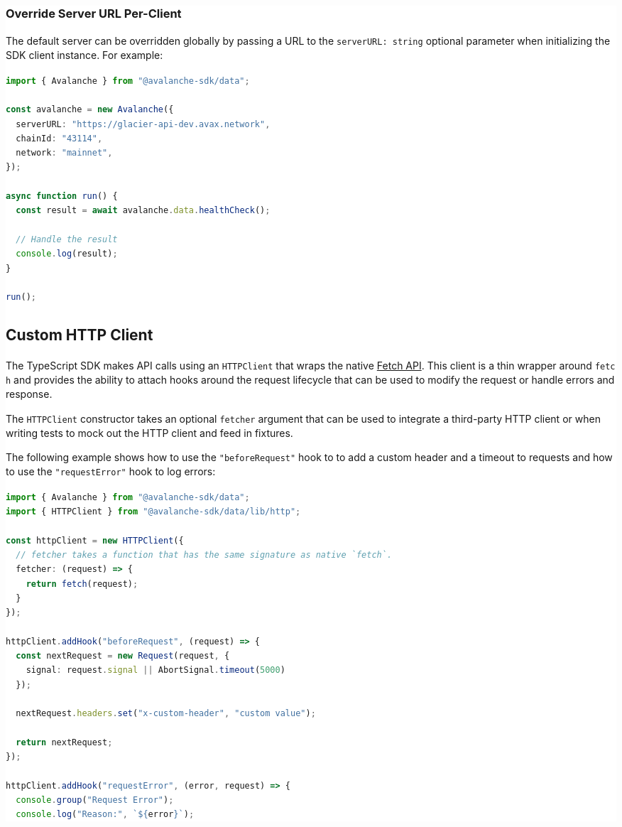 ### Override Server URL Per-Client

The default server can be overridden globally by passing a URL to the `serverURL: string` optional parameter when initializing the SDK client instance. For example:
```typescript
import { Avalanche } from "@avalanche-sdk/data";

const avalanche = new Avalanche({
  serverURL: "https://glacier-api-dev.avax.network",
  chainId: "43114",
  network: "mainnet",
});

async function run() {
  const result = await avalanche.data.healthCheck();

  // Handle the result
  console.log(result);
}

run();

```



## Custom HTTP Client

The TypeScript SDK makes API calls using an `HTTPClient` that wraps the native
[Fetch API](https://developer.mozilla.org/en-US/docs/Web/API/Fetch_API). This
client is a thin wrapper around `fetch` and provides the ability to attach hooks
around the request lifecycle that can be used to modify the request or handle
errors and response.

The `HTTPClient` constructor takes an optional `fetcher` argument that can be
used to integrate a third-party HTTP client or when writing tests to mock out
the HTTP client and feed in fixtures.

The following example shows how to use the `"beforeRequest"` hook to to add a
custom header and a timeout to requests and how to use the `"requestError"` hook
to log errors:

```typescript
import { Avalanche } from "@avalanche-sdk/data";
import { HTTPClient } from "@avalanche-sdk/data/lib/http";

const httpClient = new HTTPClient({
  // fetcher takes a function that has the same signature as native `fetch`.
  fetcher: (request) => {
    return fetch(request);
  }
});

httpClient.addHook("beforeRequest", (request) => {
  const nextRequest = new Request(request, {
    signal: request.signal || AbortSignal.timeout(5000)
  });

  nextRequest.headers.set("x-custom-header", "custom value");

  return nextRequest;
});

httpClient.addHook("requestError", (error, request) => {
  console.group("Request Error");
  console.log("Reason:", `${error}`);
```